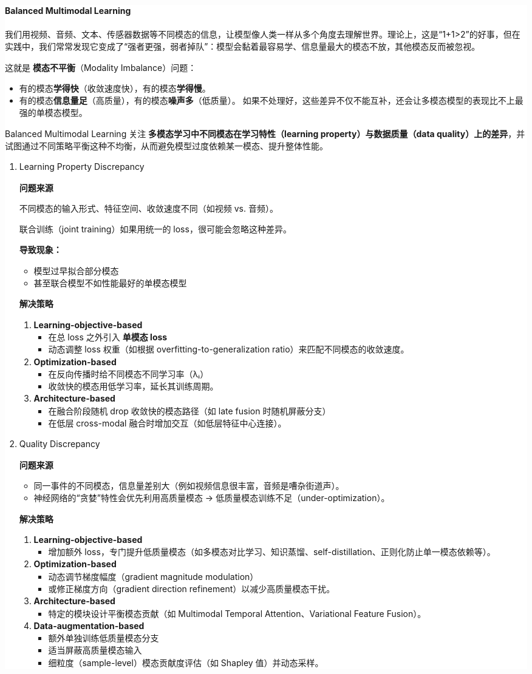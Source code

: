 #### Balanced Multimodal Learning

我们用视频、音频、文本、传感器数据等不同模态的信息，让模型像人类一样从多个角度去理解世界。理论上，这是“1+1>2”的好事，但在实践中，我们常常发现它变成了“强者更强，弱者掉队”：模型会黏着最容易学、信息量最大的模态不放，其他模态反而被忽视。

这就是 **模态不平衡**（Modality Imbalance）问题：

- 有的模态**学得快**（收敛速度快），有的模态**学得慢**。
- 有的模态**信息量足**（高质量），有的模态**噪声多**（低质量）。
   如果不处理好，这些差异不仅不能互补，还会让多模态模型的表现比不上最强的单模态模型。

Balanced Multimodal Learning 关注 **多模态学习中不同模态在学习特性（learning property）与数据质量（data quality）上的差异**，并试图通过不同策略平衡这种不均衡，从而避免模型过度依赖某一模态、提升整体性能。

1. Learning Property Discrepancy

   **问题来源**

   不同模态的输入形式、特征空间、收敛速度不同（如视频 vs. 音频）。

   联合训练（joint training）如果用统一的 loss，很可能会忽略这种差异。

   **导致现象：**

   - 模型过早拟合部分模态
   - 甚至联合模型不如性能最好的单模态模型

   **解决策略**

   1. **Learning-objective-based**
      - 在总 loss 之外引入 **单模态 loss**
      - 动态调整 loss 权重（如根据 overfitting-to-generalization ratio）来匹配不同模态的收敛速度。
   2. **Optimization-based**
      - 在反向传播时给不同模态不同学习率（λᵢ）
      - 收敛快的模态用低学习率，延长其训练周期。
   3. **Architecture-based**
      - 在融合阶段随机 drop 收敛快的模态路径（如 late fusion 时随机屏蔽分支）
      - 在低层 cross-modal 融合时增加交互（如低层特征中心连接）。

2. Quality Discrepancy

   **问题来源**

   - 同一事件的不同模态，信息量差别大（例如视频信息很丰富，音频是嘈杂街道声）。
   - 神经网络的“贪婪”特性会优先利用高质量模态 → 低质量模态训练不足（under-optimization）。

   **解决策略**

   1. **Learning-objective-based**
      - 增加额外 loss，专门提升低质量模态（如多模态对比学习、知识蒸馏、self-distillation、正则化防止单一模态依赖等）。
   2. **Optimization-based**
      - 动态调节梯度幅度（gradient magnitude modulation）
      - 或修正梯度方向（gradient direction refinement）以减少高质量模态干扰。
   3. **Architecture-based**
      - 特定的模块设计平衡模态贡献（如 Multimodal Temporal Attention、Variational Feature Fusion）。
   4. **Data-augmentation-based**
      - 额外单独训练低质量模态分支
      - 适当屏蔽高质量模态输入
      - 细粒度（sample-level）模态贡献度评估（如 Shapley 值）并动态采样。
